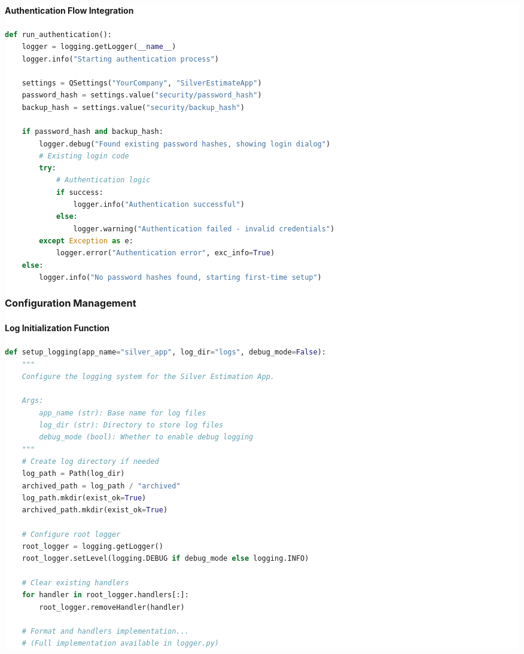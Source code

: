 #### Authentication Flow Integration

```python
def run_authentication():
    logger = logging.getLogger(__name__)
    logger.info("Starting authentication process")

    settings = QSettings("YourCompany", "SilverEstimateApp")
    password_hash = settings.value("security/password_hash")
    backup_hash = settings.value("security/backup_hash")

    if password_hash and backup_hash:
        logger.debug("Found existing password hashes, showing login dialog")
        # Existing login code
        try:
            # Authentication logic
            if success:
                logger.info("Authentication successful")
            else:
                logger.warning("Authentication failed - invalid credentials")
        except Exception as e:
            logger.error("Authentication error", exc_info=True)
    else:
        logger.info("No password hashes found, starting first-time setup")
```

### Configuration Management

#### Log Initialization Function

```python
def setup_logging(app_name="silver_app", log_dir="logs", debug_mode=False):
    """
    Configure the logging system for the Silver Estimation App.

    Args:
        app_name (str): Base name for log files
        log_dir (str): Directory to store log files
        debug_mode (bool): Whether to enable debug logging
    """
    # Create log directory if needed
    log_path = Path(log_dir)
    archived_path = log_path / "archived"
    log_path.mkdir(exist_ok=True)
    archived_path.mkdir(exist_ok=True)

    # Configure root logger
    root_logger = logging.getLogger()
    root_logger.setLevel(logging.DEBUG if debug_mode else logging.INFO)

    # Clear existing handlers
    for handler in root_logger.handlers[:]:
        root_logger.removeHandler(handler)

    # Format and handlers implementation...
    # (Full implementation available in logger.py)
```
